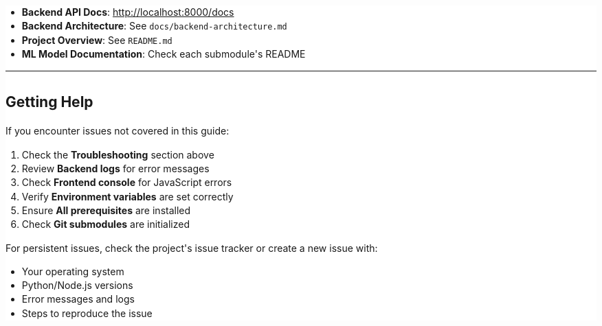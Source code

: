 - **Backend API Docs**: [http://localhost:8000/docs](http://localhost:8000/docs)
- **Backend Architecture**: See `docs/backend-architecture.md`
- **Project Overview**: See `README.md`
- **ML Model Documentation**: Check each submodule's README

---

## Getting Help

If you encounter issues not covered in this guide:

1. Check the **Troubleshooting** section above
2. Review **Backend logs** for error messages
3. Check **Frontend console** for JavaScript errors
4. Verify **Environment variables** are set correctly
5. Ensure **All prerequisites** are installed
6. Check **Git submodules** are initialized

For persistent issues, check the project's issue tracker or create a new issue with:

- Your operating system
- Python/Node.js versions
- Error messages and logs
- Steps to reproduce the issue
